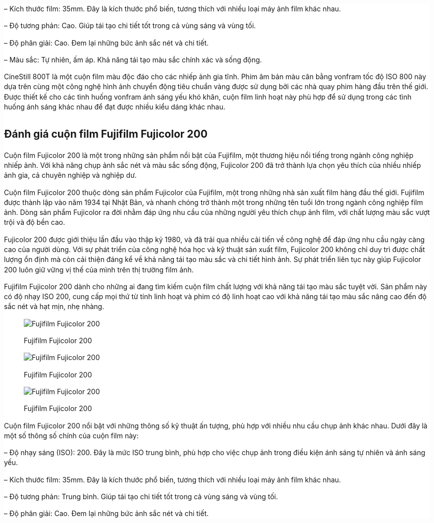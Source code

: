 – Kích thước film: 35mm. Đây là kích thước phổ biến, tương thích với nhiều loại máy ảnh film khác nhau.

– Độ tương phản: Cao. Giúp tái tạo chi tiết tốt trong cả vùng sáng và vùng tối.

– Độ phân giải: Cao. Đem lại những bức ảnh sắc nét và chi tiết.

– Màu sắc: Tự nhiên, ấm áp. Khả năng tái tạo màu sắc chính xác và sống động.

CineStill 800T là một cuộn film màu độc đáo cho các nhiếp ảnh gia tĩnh. Phim âm bản màu cân bằng vonfram tốc độ ISO 800 này dựa trên cùng một công nghệ hình ảnh chuyển động tiêu chuẩn vàng được sử dụng bởi các nhà quay phim hàng đầu trên thế giới. Được thiết kế cho các tình huống vonfram ánh sáng yếu khó khăn, cuộn film linh hoạt này phù hợp để sử dụng trong các tình huống ánh sáng khác nhau để đạt được nhiều kiểu dáng khác nhau.

## Đánh giá cuộn film Fujifilm Fujicolor 200

Cuộn film Fujicolor 200 là một trong những sản phẩm nổi bật của Fujifilm, một thương hiệu nổi tiếng trong ngành công nghiệp nhiếp ảnh. Với khả năng chụp ảnh sắc nét và màu sắc sống động, Fujicolor 200 đã trở thành lựa chọn yêu thích của nhiều nhiếp ảnh gia, cả chuyên nghiệp và nghiệp dư.

Cuộn film Fujicolor 200 thuộc dòng sản phẩm Fujicolor của Fujifilm, một trong những nhà sản xuất film hàng đầu thế giới. Fujifilm được thành lập vào năm 1934 tại Nhật Bản, và nhanh chóng trở thành một trong những tên tuổi lớn trong ngành công nghiệp film ảnh. Dòng sản phẩm Fujicolor ra đời nhằm đáp ứng nhu cầu của những người yêu thích chụp ảnh film, với chất lượng màu sắc vượt trội và độ bền cao.

Fujicolor 200 được giới thiệu lần đầu vào thập kỷ 1980, và đã trải qua nhiều cải tiến về công nghệ để đáp ứng nhu cầu ngày càng cao của người dùng. Với sự phát triển của công nghệ hóa học và kỹ thuật sản xuất film, Fujicolor 200 không chỉ duy trì được chất lượng ổn định mà còn cải thiện đáng kể về khả năng tái tạo màu sắc và chi tiết hình ảnh. Sự phát triển liên tục này giúp Fujicolor 200 luôn giữ vững vị thế của mình trên thị trường film ảnh.

Fujifilm Fujicolor 200 dành cho những ai đang tìm kiếm cuộn film chất lượng với khả năng tái tạo màu sắc tuyệt vời. Sản phẩm này có độ nhạy ISO 200, cung cấp mọi thứ từ tính linh hoạt và phim có độ linh hoạt cao với khả năng tái tạo màu sắc nâng cao đến độ sắc nét và hạt mịn, nhẹ nhàng.

<figure><img src="https://banmaixanh.vercel.app/image/article/fujicolor-200-01.jpg" alt="Fujifilm Fujicolor 200" height=100% width=100%><figcaption><p>Fujifilm Fujicolor 200</p></figcaption></figure>

<figure><img src="https://banmaixanh.vercel.app/image/article/fujicolor-200-02.jpg" alt="Fujifilm Fujicolor 200" height=100% width=100%><figcaption><p>Fujifilm Fujicolor 200</p></figcaption></figure>

<figure><img src="https://banmaixanh.vercel.app/image/article/fujicolor-200-03.jpg" alt="Fujifilm Fujicolor 200" height=100% width=100%><figcaption><p>Fujifilm Fujicolor 200</p></figcaption></figure>

Cuộn film Fujicolor 200 nổi bật với những thông số kỹ thuật ấn tượng, phù hợp với nhiều nhu cầu chụp ảnh khác nhau. Dưới đây là một số thông số chính của cuộn film này:

– Độ nhạy sáng (ISO): 200. Đây là mức ISO trung bình, phù hợp cho việc chụp ảnh trong điều kiện ánh sáng tự nhiên và ánh sáng yếu.

– Kích thước film: 35mm. Đây là kích thước phổ biến, tương thích với nhiều loại máy ảnh film khác nhau.

– Độ tương phản: Trung bình. Giúp tái tạo chi tiết tốt trong cả vùng sáng và vùng tối.

– Độ phân giải: Cao. Đem lại những bức ảnh sắc nét và chi tiết.

